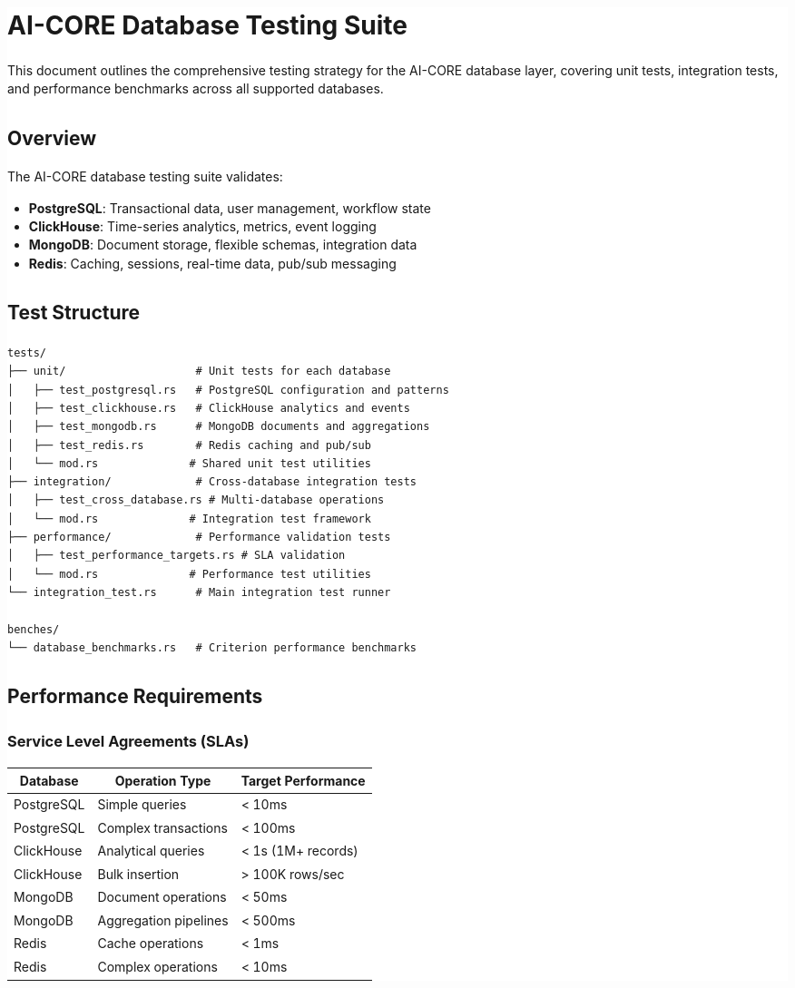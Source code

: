 # AI-CORE Database Testing Suite

This document outlines the comprehensive testing strategy for the AI-CORE database layer, covering unit tests, integration tests, and performance benchmarks across all supported databases.

## Overview

The AI-CORE database testing suite validates:
- **PostgreSQL**: Transactional data, user management, workflow state
- **ClickHouse**: Time-series analytics, metrics, event logging
- **MongoDB**: Document storage, flexible schemas, integration data
- **Redis**: Caching, sessions, real-time data, pub/sub messaging

## Test Structure

```
tests/
├── unit/                    # Unit tests for each database
│   ├── test_postgresql.rs   # PostgreSQL configuration and patterns
│   ├── test_clickhouse.rs   # ClickHouse analytics and events
│   ├── test_mongodb.rs      # MongoDB documents and aggregations
│   ├── test_redis.rs        # Redis caching and pub/sub
│   └── mod.rs              # Shared unit test utilities
├── integration/             # Cross-database integration tests
│   ├── test_cross_database.rs # Multi-database operations
│   └── mod.rs              # Integration test framework
├── performance/             # Performance validation tests
│   ├── test_performance_targets.rs # SLA validation
│   └── mod.rs              # Performance test utilities
└── integration_test.rs      # Main integration test runner

benches/
└── database_benchmarks.rs   # Criterion performance benchmarks
```

## Performance Requirements

### Service Level Agreements (SLAs)

| Database   | Operation Type           | Target Performance |
|------------|-------------------------|-------------------|
| PostgreSQL | Simple queries          | < 10ms           |
| PostgreSQL | Complex transactions    | < 100ms          |
| ClickHouse | Analytical queries      | < 1s (1M+ records) |
| ClickHouse | Bulk insertion         | > 100K rows/sec  |
| MongoDB    | Document operations     | < 50ms           |
| MongoDB    | Aggregation pipelines   | < 500ms          |
| Redis      | Cache operations        | < 1ms            |
| Redis      | Complex operations      | < 10ms           |
